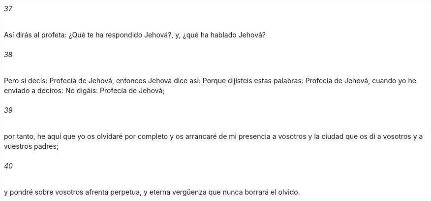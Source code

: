 ###### 37 
Así dirás al profeta: ¿Qué te ha respondido Jehová?, y, ¿qué ha hablado Jehová?

###### 38 
Pero si decís: Profecía de Jehová, entonces Jehová dice así: Porque dijisteis estas palabras: Profecía de Jehová, cuando yo he enviado a deciros: No digáis: Profecía de Jehová;

###### 39 
por tanto, he aquí que yo os olvidaré por completo y os arrancaré de mi presencia a vosotros y la ciudad que os di a vosotros y a vuestros padres;

###### 40 
y pondré sobre vosotros afrenta perpetua, y eterna vergüenza que nunca borrará el olvido.

